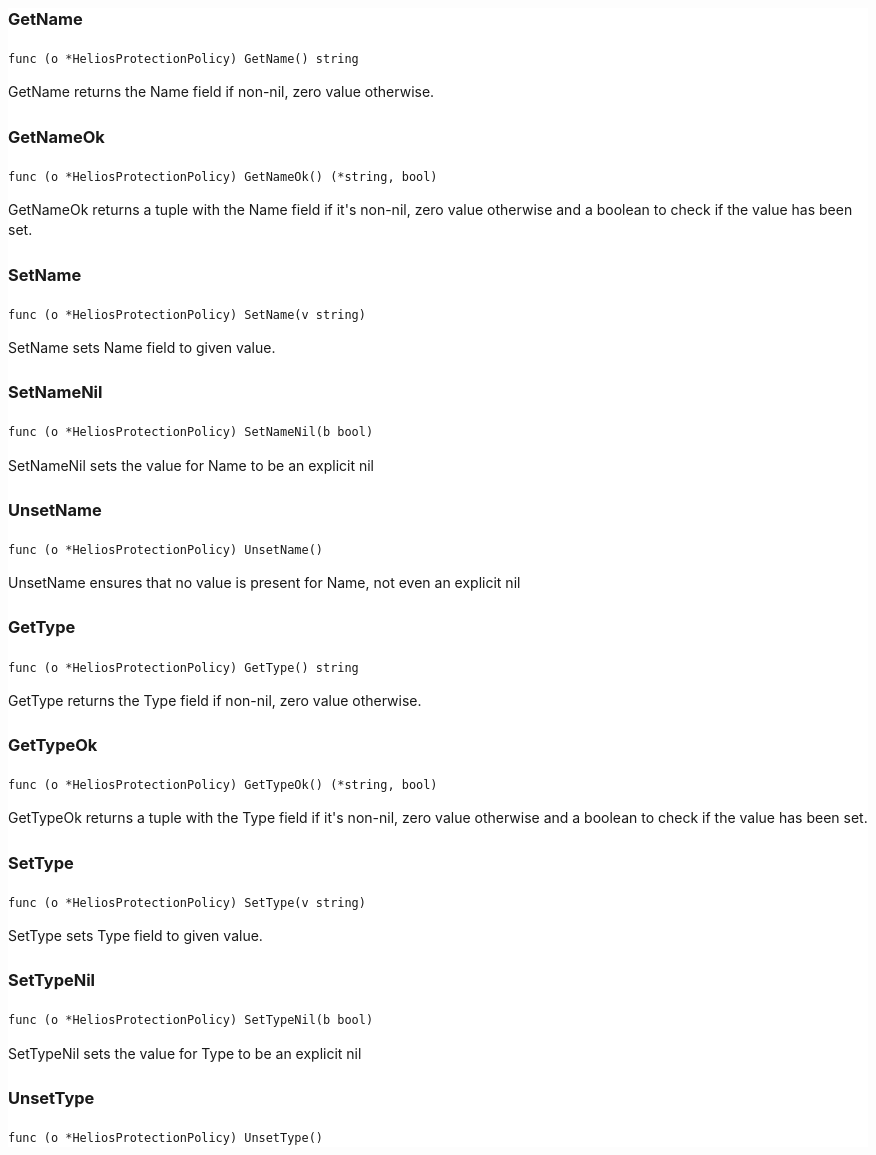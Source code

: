 ### GetName

`func (o *HeliosProtectionPolicy) GetName() string`

GetName returns the Name field if non-nil, zero value otherwise.

### GetNameOk

`func (o *HeliosProtectionPolicy) GetNameOk() (*string, bool)`

GetNameOk returns a tuple with the Name field if it's non-nil, zero value otherwise
and a boolean to check if the value has been set.

### SetName

`func (o *HeliosProtectionPolicy) SetName(v string)`

SetName sets Name field to given value.


### SetNameNil

`func (o *HeliosProtectionPolicy) SetNameNil(b bool)`

 SetNameNil sets the value for Name to be an explicit nil

### UnsetName
`func (o *HeliosProtectionPolicy) UnsetName()`

UnsetName ensures that no value is present for Name, not even an explicit nil
### GetType

`func (o *HeliosProtectionPolicy) GetType() string`

GetType returns the Type field if non-nil, zero value otherwise.

### GetTypeOk

`func (o *HeliosProtectionPolicy) GetTypeOk() (*string, bool)`

GetTypeOk returns a tuple with the Type field if it's non-nil, zero value otherwise
and a boolean to check if the value has been set.

### SetType

`func (o *HeliosProtectionPolicy) SetType(v string)`

SetType sets Type field to given value.


### SetTypeNil

`func (o *HeliosProtectionPolicy) SetTypeNil(b bool)`

 SetTypeNil sets the value for Type to be an explicit nil

### UnsetType
`func (o *HeliosProtectionPolicy) UnsetType()`
